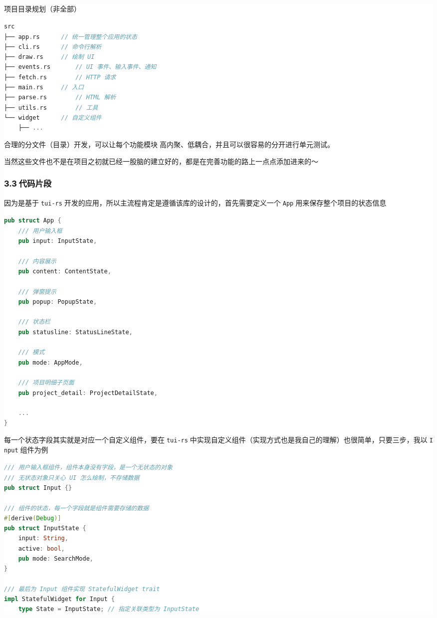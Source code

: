 项目目录规划（非全部）

```rust
src
├── app.rs		// 统一管理整个应用的状态
├── cli.rs		// 命令行解析
├── draw.rs		// 绘制 UI
├── events.rs		// UI 事件、输入事件、通知
├── fetch.rs		// HTTP 请求
├── main.rs		// 入口
├── parse.rs		// HTML 解析
├── utils.rs		// 工具
└── widget 		// 自定义组件
    ├── ...
```

合理的分文件（目录）开发，可以让每个功能模块 高内聚、低耦合，并且可以很容易的分开进行单元测试。

当然这些文件也不是在项目之初就已经一股脑的建立好的，都是在完善功能的路上一点点添加进来的～

### 3.3 代码片段

因为是基于 `tui-rs` 开发的应用，所以主流程肯定是遵循该库的设计的，首先需要定义一个 `App` 用来保存整个项目的状态信息

```rust
pub struct App {
    /// 用户输入框
    pub input: InputState,

    /// 内容展示
    pub content: ContentState,

    /// 弹窗提示
    pub popup: PopupState,

    /// 状态栏
    pub statusline: StatusLineState,

    /// 模式
    pub mode: AppMode,

    /// 项目明细子页面
    pub project_detail: ProjectDetailState,
		
  	...
}

```

每一个状态字段其实就是对应一个自定义组件，要在 `tui-rs` 中实现自定义组件（实现方式也是我自己的理解）也很简单，只要三步，我以 `Input` 组件为例

```rust
/// 用户输入框组件，组件本身没有字段，是一个无状态的对象
/// 无状态对象只关心 UI 怎么绘制，不存储数据
pub struct Input {}

/// 组件的状态，每一个字段就是组件需要存储的数据
#[derive(Debug)]
pub struct InputState {
    input: String,
    active: bool,
    pub mode: SearchMode,
}

/// 最后为 Input 组件实现 StatefulWidget trait
impl StatefulWidget for Input {
    type State = InputState; // 指定关联类型为 InputState
```